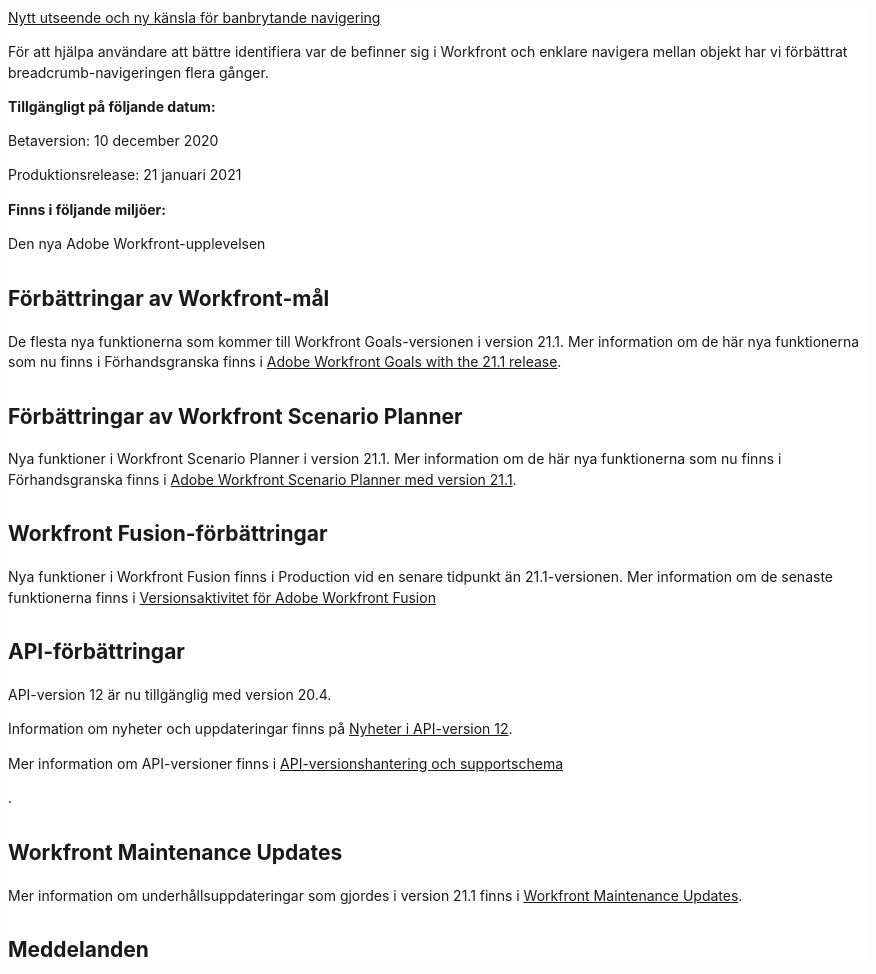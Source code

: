    <td> <p><a href="../../../product-announcements/product-releases/21.1-release-activity/21-1-other-enhancements.md#new2" class="MCXref xref" xrefformat="{para}">Nytt utseende och ny känsla för banbrytande navigering</a> </p> <p>För att hjälpa användare att bättre identifiera var de befinner sig i Workfront och enklare navigera mellan objekt har vi förbättrat breadcrumb-navigeringen flera gånger.</p> </td> 
   <td><strong>Tillgängligt på följande datum:</strong> <p>Betaversion: 10 december 2020</p> <p>Produktionsrelease: 21 januari 2021</p> <p><strong>Finns i följande miljöer:</strong> </p> <p>Den nya Adobe Workfront-upplevelsen </p> </td> 
  </tr> 
 </tbody> 
</table>

## Förbättringar av Workfront-mål

De flesta nya funktionerna som kommer till Workfront Goals-versionen i version 21.1. Mer information om de här nya funktionerna som nu finns i Förhandsgranska finns i [Adobe Workfront Goals with the 21.1 release](../../../product-announcements/product-releases/goals-release-activity/goals-release-21-1.md).

## Förbättringar av Workfront Scenario Planner

Nya funktioner i Workfront Scenario Planner i version 21.1. Mer information om de här nya funktionerna som nu finns i Förhandsgranska finns i [Adobe Workfront Scenario Planner med version 21.1](../../../product-announcements/product-releases/scenario-planner-release-activity/sp-release-21-1.md).

## Workfront Fusion-förbättringar

Nya funktioner i Workfront Fusion finns i Production vid en senare tidpunkt än 21.1-versionen. Mer information om de senaste funktionerna finns i [Versionsaktivitet för Adobe Workfront Fusion](../../../product-announcements/product-releases/fusion-release-activity/fusion-release-activity.md)

## API-förbättringar

API-version 12 är nu tillgänglig med version 20.4.



Information om nyheter och uppdateringar finns på [Nyheter i API-version 12](https://one.workfront.com/s/document-item?bundleId=workfront-classic&amp;topicId=Content%2FWF_API%2FAPI%2Fnew-api-version-12.htm).

Mer information om API-versioner finns i [API-versionshantering och supportschema](../../../wf-api/api/api-version-support-schedule.md)



.

## Workfront Maintenance Updates

Mer information om underhållsuppdateringar som gjordes i version 21.1 finns i [Workfront Maintenance Updates](https://experience.workfront.com/s/article/Workfront-Maintenance-Updates-1882317350).

## Meddelanden
